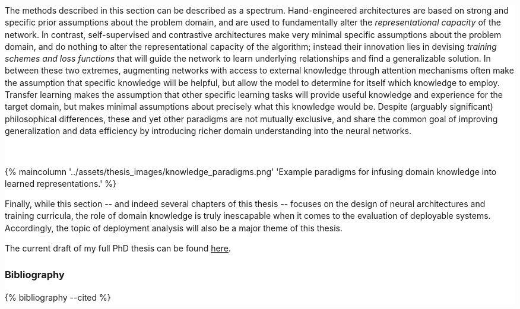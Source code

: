 The methods described in this section can be described as a spectrum. Hand-engineered architectures are based on strong and specific prior assumptions about the problem domain, and are used to fundamentally alter the _representational capacity_ of the network. In contrast, self-supervised and contrastive architectures make very minimal specific assumptions about the problem domain, and do nothing to alter the representational capacity of the algorithm; instead their innovation lies in devising _training schemes and loss functions_ that will guide the network to learn underlying relationships and find a generalizable solution. In between these two extremes, augmenting networks with access to external knowledge through attention mechanisms often make the assumption that specific knowledge will be helpful, but allow the model to determine for itself which knowledge to employ. Transfer learning makes the assumption that other specific learning tasks will provide useful knowledge and experience for the target domain, but makes minimal assumptions about precisely what this knowledge would be. Despite (arguably significant) philosophical differences, these and yet other paradigms are not mutually exclusive, and share the common goal of improving generalization and data efficiency by introducing richer domain understanding into the neural networks.

<br>

{% maincolumn '../assets/thesis_images/knowledge_paradigms.png' 'Example paradigms for infusing domain knowledge into learned representations.' %}

Finally, while this section -- and indeed several chapters of this thesis -- focuses on the design of neural architectures and training curricula, the role of domain knowledge is truly inescapable when it comes to the evaluation of deployable systems. Accordingly, the topic of deployment analysis will also be a major theme of this thesis.

The current draft of my full PhD thesis can be found [here](https://www.dropbox.com/s/slw2vkxajgwgp6i/PhD_Thesis.pdf?dl=0).

### Bibliography

{% bibliography --cited %}

<style>
.bibliography {
font-size: small;
width: 50%;
}
.bibliography li{
  margin: 0px;
}
</style>

<script type="text/javascript">
  $(document).ready(function(){
    $("input:checkbox").prop("checked", "true");
});
</script>
